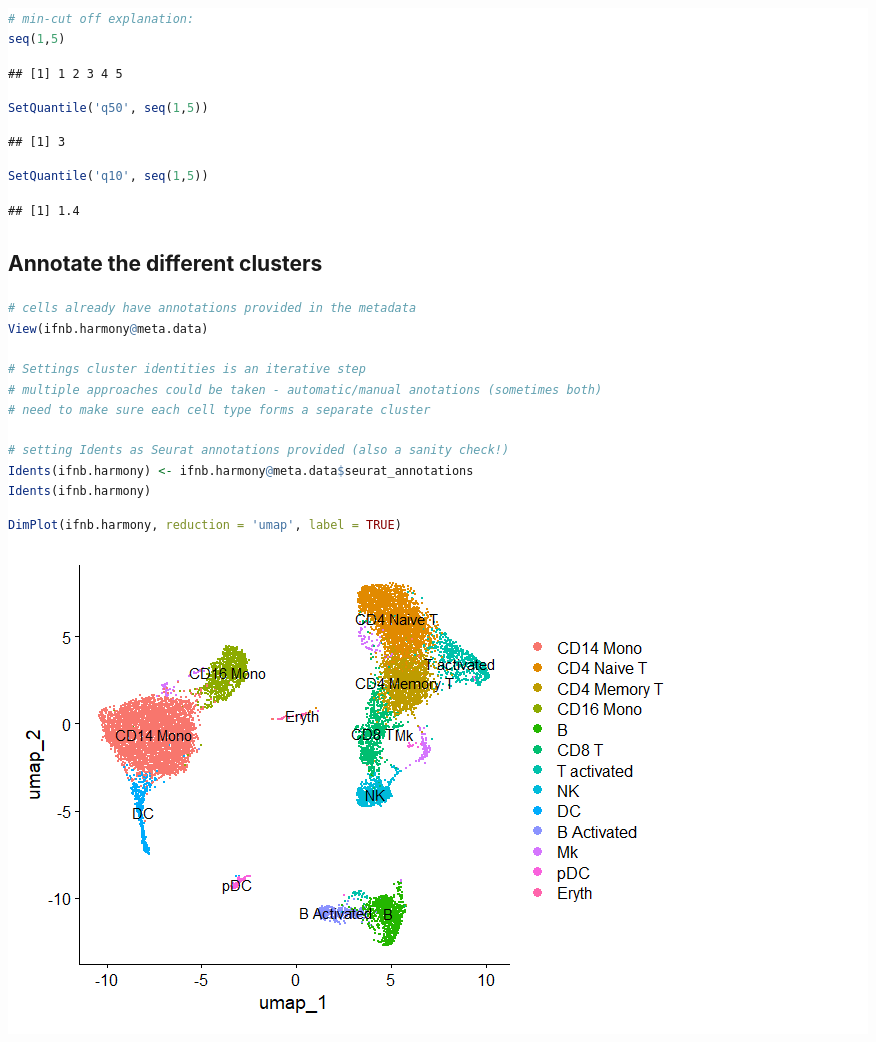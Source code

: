 ``` r
# min-cut off explanation:
seq(1,5)
```

    ## [1] 1 2 3 4 5

``` r
SetQuantile('q50', seq(1,5))
```

    ## [1] 3

``` r
SetQuantile('q10', seq(1,5))
```

    ## [1] 1.4

## Annotate the different clusters

``` r
# cells already have annotations provided in the metadata
View(ifnb.harmony@meta.data)

# Settings cluster identities is an iterative step
# multiple approaches could be taken - automatic/manual anotations (sometimes both)
# need to make sure each cell type forms a separate cluster

# setting Idents as Seurat annotations provided (also a sanity check!)
Idents(ifnb.harmony) <- ifnb.harmony@meta.data$seurat_annotations
Idents(ifnb.harmony)
```

``` r
DimPlot(ifnb.harmony, reduction = 'umap', label = TRUE)
```

![](IFNb_ScRNAseq_Integrated_Analysis_files/figure-gfm/unnamed-chunk-14-1.png)
